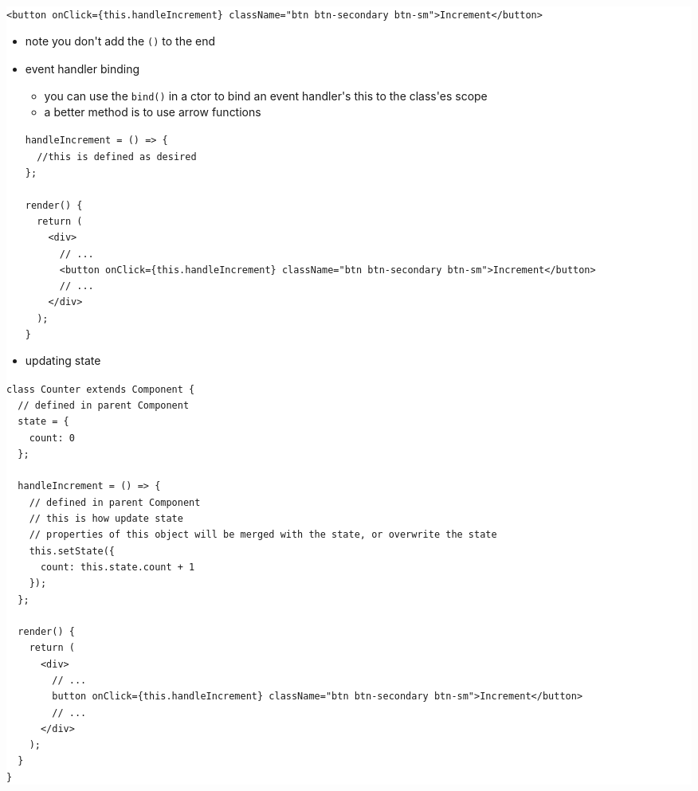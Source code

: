 ```(javascript)
<button onClick={this.handleIncrement} className="btn btn-secondary btn-sm">Increment</button>
```

  - note you don't add the `()` to the end

- event handler binding
  - you can use the `bind()` in a ctor to bind an event handler's this to the class'es scope
  - a better method is to use arrow functions

  ```(javascript)
  handleIncrement = () => {
    //this is defined as desired
  };

  render() {
    return (
      <div>
        // ...
        <button onClick={this.handleIncrement} className="btn btn-secondary btn-sm">Increment</button>
        // ...
      </div>
    );
  }  
  ```

- updating state

```(javascript)
class Counter extends Component {
  // defined in parent Component
  state = {
    count: 0
  };

  handleIncrement = () => {
    // defined in parent Component
    // this is how update state
    // properties of this object will be merged with the state, or overwrite the state
    this.setState({
      count: this.state.count + 1
    });
  };

  render() {
    return (
      <div>
        // ...
        button onClick={this.handleIncrement} className="btn btn-secondary btn-sm">Increment</button>
        // ...
      </div>
    );
  }
}
```

